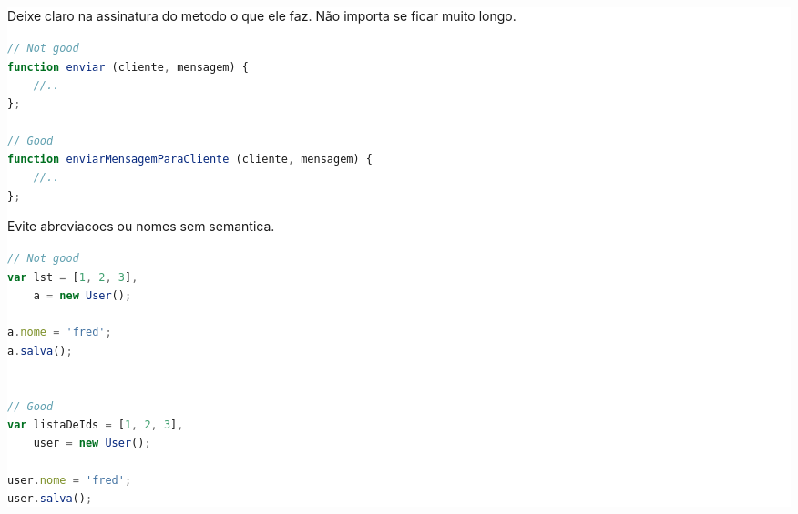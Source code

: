 Deixe claro na assinatura do metodo o que ele faz. Não importa se ficar muito longo.

```js
// Not good
function enviar (cliente, mensagem) {
	//..
};

// Good
function enviarMensagemParaCliente (cliente, mensagem) {
	//..
};

```


Evite abreviacoes ou nomes sem semantica.

```js
// Not good
var lst = [1, 2, 3],
	a = new User();
    
a.nome = 'fred';
a.salva();


// Good
var listaDeIds = [1, 2, 3],
	user = new User();
    
user.nome = 'fred';
user.salva();

```
